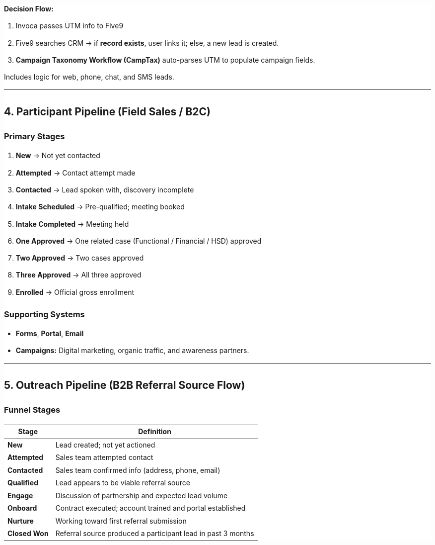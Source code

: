 
**Decision Flow:**

1. Invoca passes UTM info to Five9
    
2. Five9 searches CRM → if **record exists**, user links it; else, a new lead is created.
    
3. **Campaign Taxonomy Workflow (CampTax)** auto-parses UTM to populate campaign fields.
    

Includes logic for web, phone, chat, and SMS leads.

---

## 4. Participant Pipeline (Field Sales / B2C)

### Primary Stages

1. **New** → Not yet contacted
    
2. **Attempted** → Contact attempt made
    
3. **Contacted** → Lead spoken with, discovery incomplete
    
4. **Intake Scheduled** → Pre-qualified; meeting booked
    
5. **Intake Completed** → Meeting held
    
6. **One Approved** → One related case (Functional / Financial / HSD) approved
    
7. **Two Approved** → Two cases approved
    
8. **Three Approved** → All three approved
    
9. **Enrolled** → Official gross enrollment
    

### Supporting Systems

- **Forms**, **Portal**, **Email**
    
- **Campaigns:** Digital marketing, organic traffic, and awareness partners.
    

---

## 5. Outreach Pipeline (B2B Referral Source Flow)

### Funnel Stages

|Stage|Definition|
|---|---|
|**New**|Lead created; not yet actioned|
|**Attempted**|Sales team attempted contact|
|**Contacted**|Sales team confirmed info (address, phone, email)|
|**Qualified**|Lead appears to be viable referral source|
|**Engage**|Discussion of partnership and expected lead volume|
|**Onboard**|Contract executed; account trained and portal established|
|**Nurture**|Working toward first referral submission|
|**Closed Won**|Referral source produced a participant lead in past 3 months|
